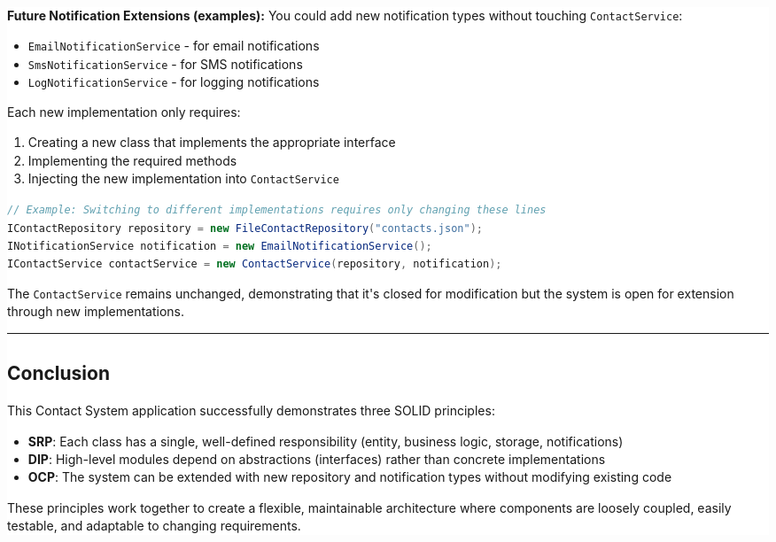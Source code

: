 **Future Notification Extensions (examples):**
You could add new notification types without touching `ContactService`:
- `EmailNotificationService` - for email notifications
- `SmsNotificationService` - for SMS notifications
- `LogNotificationService` - for logging notifications

Each new implementation only requires:
1. Creating a new class that implements the appropriate interface
2. Implementing the required methods
3. Injecting the new implementation into `ContactService`

```csharp
// Example: Switching to different implementations requires only changing these lines
IContactRepository repository = new FileContactRepository("contacts.json");
INotificationService notification = new EmailNotificationService();
IContactService contactService = new ContactService(repository, notification);
```

The `ContactService` remains unchanged, demonstrating that it's closed for modification but the system is open for extension through new implementations.

---

## Conclusion

This Contact System application successfully demonstrates three SOLID principles:

- **SRP**: Each class has a single, well-defined responsibility (entity, business logic, storage, notifications)
- **DIP**: High-level modules depend on abstractions (interfaces) rather than concrete implementations
- **OCP**: The system can be extended with new repository and notification types without modifying existing code

These principles work together to create a flexible, maintainable architecture where components are loosely coupled, easily testable, and adaptable to changing requirements.
